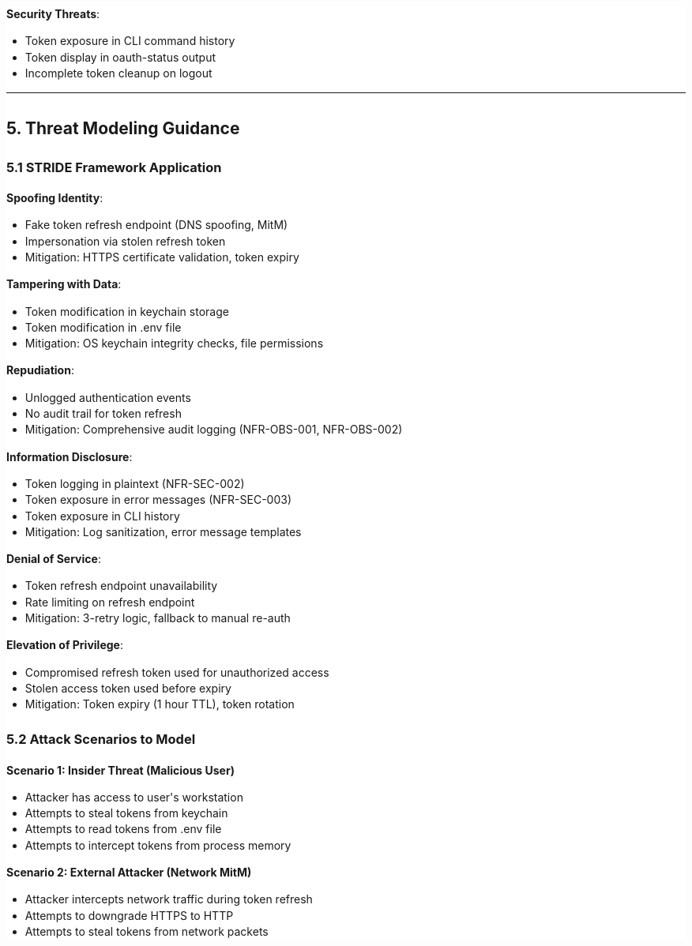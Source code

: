 **Security Threats**:
- Token exposure in CLI command history
- Token display in oauth-status output
- Incomplete token cleanup on logout

---

## 5. Threat Modeling Guidance

### 5.1 STRIDE Framework Application

**Spoofing Identity**:
- Fake token refresh endpoint (DNS spoofing, MitM)
- Impersonation via stolen refresh token
- Mitigation: HTTPS certificate validation, token expiry

**Tampering with Data**:
- Token modification in keychain storage
- Token modification in .env file
- Mitigation: OS keychain integrity checks, file permissions

**Repudiation**:
- Unlogged authentication events
- No audit trail for token refresh
- Mitigation: Comprehensive audit logging (NFR-OBS-001, NFR-OBS-002)

**Information Disclosure**:
- Token logging in plaintext (NFR-SEC-002)
- Token exposure in error messages (NFR-SEC-003)
- Token exposure in CLI history
- Mitigation: Log sanitization, error message templates

**Denial of Service**:
- Token refresh endpoint unavailability
- Rate limiting on refresh endpoint
- Mitigation: 3-retry logic, fallback to manual re-auth

**Elevation of Privilege**:
- Compromised refresh token used for unauthorized access
- Stolen access token used before expiry
- Mitigation: Token expiry (1 hour TTL), token rotation

### 5.2 Attack Scenarios to Model

**Scenario 1: Insider Threat (Malicious User)**
- Attacker has access to user's workstation
- Attempts to steal tokens from keychain
- Attempts to read tokens from .env file
- Attempts to intercept tokens from process memory

**Scenario 2: External Attacker (Network MitM)**
- Attacker intercepts network traffic during token refresh
- Attempts to downgrade HTTPS to HTTP
- Attempts to steal tokens from network packets
